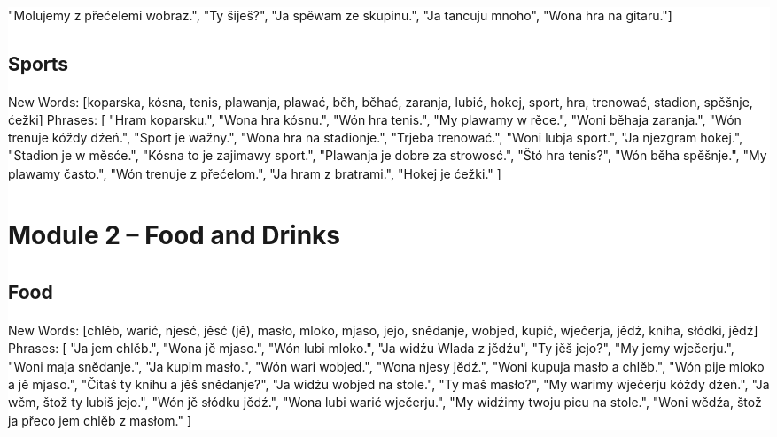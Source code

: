 "Molujemy z přećelemi wobraz.",
"Ty šiješ?",
"Ja spěwam ze skupinu.",
"Ja tancuju mnoho",
"Wona hra na gitaru."]

## Sports
New Words: [koparska, kósna, tenis, plawanja, plawać, běh, běhać, zaranja, lubić, hokej, sport, hra, trenować, stadion, spěšnje, ćežki]
Phrases: [
    "Hram koparsku.",
    "Wona hra kósnu.",
    "Wón hra tenis.",
    "My plawamy w rěce.",
    "Woni běhaja zaranja.",
    "Wón trenuje kóždy dźeń.",
    "Sport je wažny.",
    "Wona hra na stadionje.",
    "Trjeba trenować.",
    "Woni lubja sport.",
    "Ja njezgram hokej.",
    "Stadion je w měsće.",
    "Kósna to je zajimawy sport.",
    "Plawanja je dobre za strowosć.",
    "Štó hra tenis?",
    "Wón běha spěšnje.",
    "My plawamy často.",
    "Wón trenuje z přećelom.",
    "Ja hram z bratrami.",
    "Hokej je ćežki."
]

# Module 2 – Food and Drinks
## Food
New Words: [chlěb, warić, njesć, jěsć (jě), masło, mloko, mjaso, jejo, snědanje, wobjed, kupić, wječerja, jědź, kniha, słódki, jědź]
Phrases: [
    "Ja jem chlěb.",
    "Wona jě mjaso.",
    "Wón lubi mloko.",
    "Ja widźu Wlada z jědźu",
    "Ty jěš jejo?",
    "My jemy wječerju.",
    "Woni maja snědanje.",
    "Ja kupim masło.",
    "Wón wari wobjed.",
    "Wona njesy jědź.",
    "Woni kupuja masło a chlěb.",
    "Wón pije mloko a jě mjaso.",
    "Čitaš ty knihu a jěš snědanje?",
    "Ja widźu wobjed na stole.",
    "Ty maš masło?",
    "My warimy wječerju kóždy dźeń.",
    "Ja wěm, štož ty lubiš jejo.",
    "Wón jě słódku jědź.",
    "Wona lubi warić wječerju.",
    "My widźimy twoju picu na stole.",
    "Woni wědźa, štož ja přeco jem chlěb z masłom."
]
